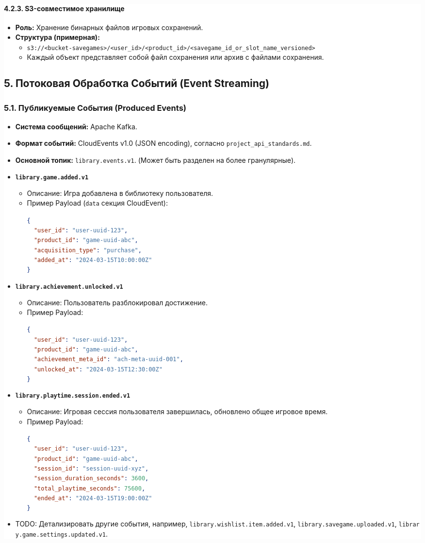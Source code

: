 #### 4.2.3. S3-совместимое хранилище
*   **Роль:** Хранение бинарных файлов игровых сохранений.
*   **Структура (примерная):**
    *   `s3://<bucket-savegames>/<user_id>/<product_id>/<savegame_id_or_slot_name_versioned>`
    *   Каждый объект представляет собой файл сохранения или архив с файлами сохранения.

## 5. Потоковая Обработка Событий (Event Streaming)

### 5.1. Публикуемые События (Produced Events)
*   **Система сообщений:** Apache Kafka.
*   **Формат событий:** CloudEvents v1.0 (JSON encoding), согласно `project_api_standards.md`.
*   **Основной топик:** `library.events.v1`. (Может быть разделен на более гранулярные).

*   **`library.game.added.v1`**
    *   Описание: Игра добавлена в библиотеку пользователя.
    *   Пример Payload (`data` секция CloudEvent):
        ```json
        {
          "user_id": "user-uuid-123",
          "product_id": "game-uuid-abc",
          "acquisition_type": "purchase",
          "added_at": "2024-03-15T10:00:00Z"
        }
        ```
*   **`library.achievement.unlocked.v1`**
    *   Описание: Пользователь разблокировал достижение.
    *   Пример Payload:
        ```json
        {
          "user_id": "user-uuid-123",
          "product_id": "game-uuid-abc",
          "achievement_meta_id": "ach-meta-uuid-001",
          "unlocked_at": "2024-03-15T12:30:00Z"
        }
        ```
*   **`library.playtime.session.ended.v1`**
    *   Описание: Игровая сессия пользователя завершилась, обновлено общее игровое время.
    *   Пример Payload:
        ```json
        {
          "user_id": "user-uuid-123",
          "product_id": "game-uuid-abc",
          "session_id": "session-uuid-xyz",
          "session_duration_seconds": 3600,
          "total_playtime_seconds": 75600,
          "ended_at": "2024-03-15T19:00:00Z"
        }
        ```
*   TODO: Детализировать другие события, например, `library.wishlist.item.added.v1`, `library.savegame.uploaded.v1`, `library.game.settings.updated.v1`.
